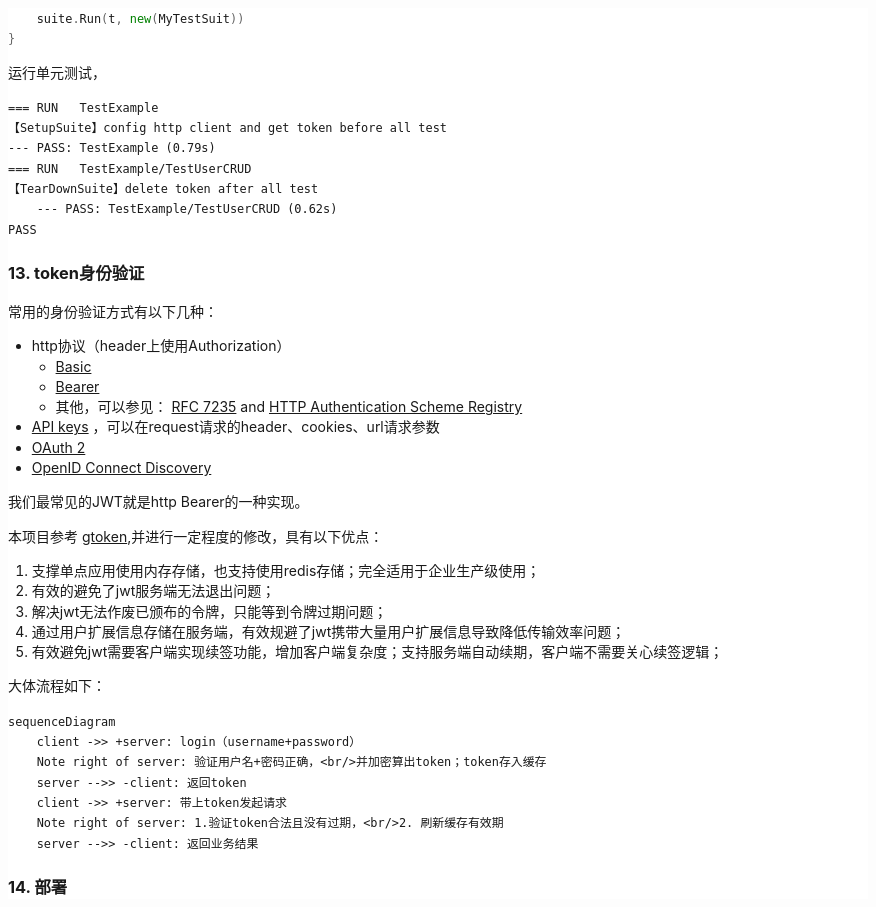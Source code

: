 ```go
	suite.Run(t, new(MyTestSuit))
}
```

运行单元测试，

```shell
=== RUN   TestExample
【SetupSuite】config http client and get token before all test
--- PASS: TestExample (0.79s)
=== RUN   TestExample/TestUserCRUD
【TearDownSuite】delete token after all test
    --- PASS: TestExample/TestUserCRUD (0.62s)
PASS
```

### 13. token身份验证

常用的身份验证方式有以下几种：

- http协议（header上使用Authorization）
  - [Basic](https://swagger.io/docs/specification/authentication/basic-authentication/)
  - [Bearer](https://swagger.io/docs/specification/authentication/bearer-authentication/)
  - 其他，可以参见： [RFC 7235](https://tools.ietf.org/html/rfc7235) and [HTTP Authentication Scheme Registry](https://www.iana.org/assignments/http-authschemes/http-authschemes.xhtml)
- [API keys](https://swagger.io/docs/specification/authentication/api-keys/) ，可以在request请求的header、cookies、url请求参数
- [OAuth 2](https://swagger.io/docs/specification/authentication/oauth2/)
- [OpenID Connect Discovery](https://swagger.io/docs/specification/authentication/openid-connect-discovery/)

我们最常见的JWT就是http Bearer的一种实现。

本项目参考 [gtoken](https://gitee.com/goflyfox/gtoken),并进行一定程度的修改，具有以下优点：

1. 支撑单点应用使用内存存储，也支持使用redis存储；完全适用于企业生产级使用；
2. 有效的避免了jwt服务端无法退出问题；
3. 解决jwt无法作废已颁布的令牌，只能等到令牌过期问题；
4. 通过用户扩展信息存储在服务端，有效规避了jwt携带大量用户扩展信息导致降低传输效率问题；
5. 有效避免jwt需要客户端实现续签功能，增加客户端复杂度；支持服务端自动续期，客户端不需要关心续签逻辑；

大体流程如下：

```mermaid
sequenceDiagram
	client ->> +server: login（username+password）
	Note right of server: 验证用户名+密码正确，<br/>并加密算出token；token存入缓存
	server -->> -client: 返回token
	client ->> +server: 带上token发起请求
	Note right of server: 1.验证token合法且没有过期，<br/>2. 刷新缓存有效期
	server -->> -client: 返回业务结果
```



### 14. 部署
